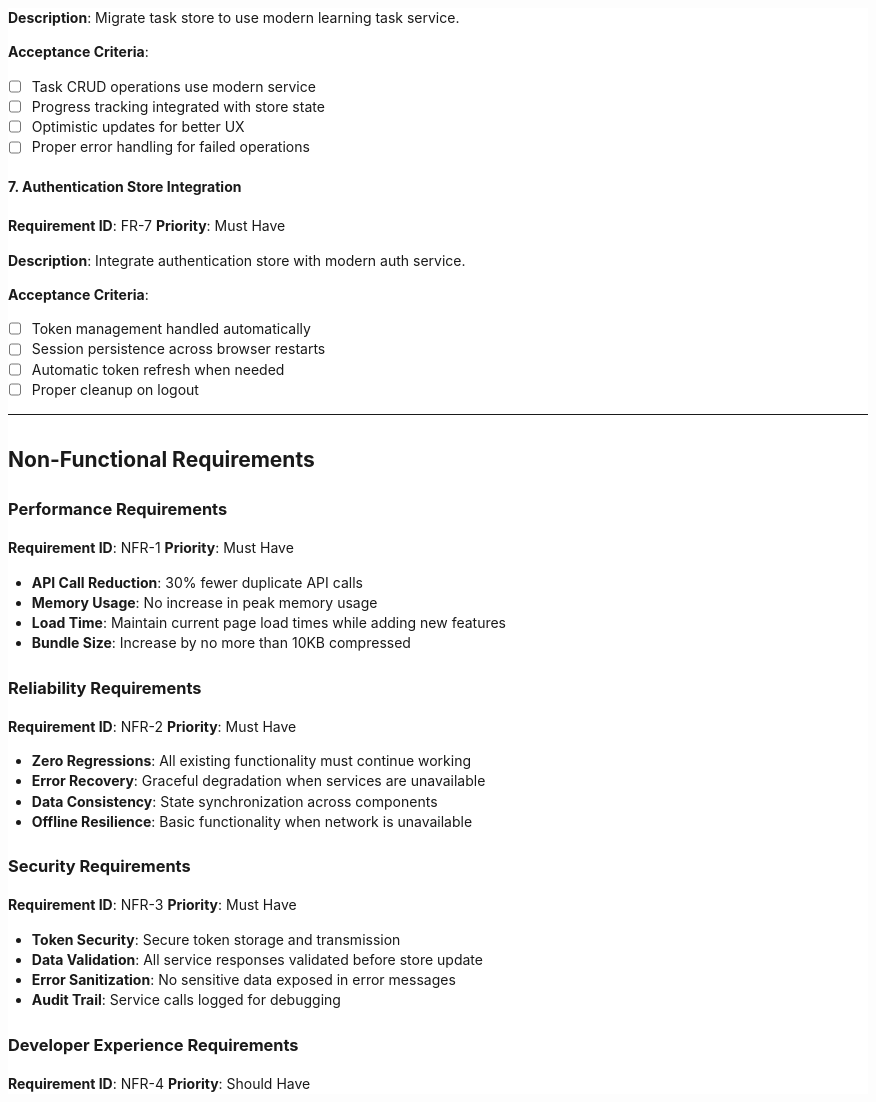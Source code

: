 **Description**: Migrate task store to use modern learning task service.

**Acceptance Criteria**:
- [ ] Task CRUD operations use modern service
- [ ] Progress tracking integrated with store state
- [ ] Optimistic updates for better UX
- [ ] Proper error handling for failed operations

#### 7. Authentication Store Integration
**Requirement ID**: FR-7
**Priority**: Must Have

**Description**: Integrate authentication store with modern auth service.

**Acceptance Criteria**:
- [ ] Token management handled automatically
- [ ] Session persistence across browser restarts
- [ ] Automatic token refresh when needed
- [ ] Proper cleanup on logout

---

## Non-Functional Requirements

### Performance Requirements
**Requirement ID**: NFR-1
**Priority**: Must Have

- **API Call Reduction**: 30% fewer duplicate API calls
- **Memory Usage**: No increase in peak memory usage
- **Load Time**: Maintain current page load times while adding new features
- **Bundle Size**: Increase by no more than 10KB compressed

### Reliability Requirements
**Requirement ID**: NFR-2
**Priority**: Must Have

- **Zero Regressions**: All existing functionality must continue working
- **Error Recovery**: Graceful degradation when services are unavailable
- **Data Consistency**: State synchronization across components
- **Offline Resilience**: Basic functionality when network is unavailable

### Security Requirements
**Requirement ID**: NFR-3
**Priority**: Must Have

- **Token Security**: Secure token storage and transmission
- **Data Validation**: All service responses validated before store update
- **Error Sanitization**: No sensitive data exposed in error messages
- **Audit Trail**: Service calls logged for debugging

### Developer Experience Requirements
**Requirement ID**: NFR-4
**Priority**: Should Have
